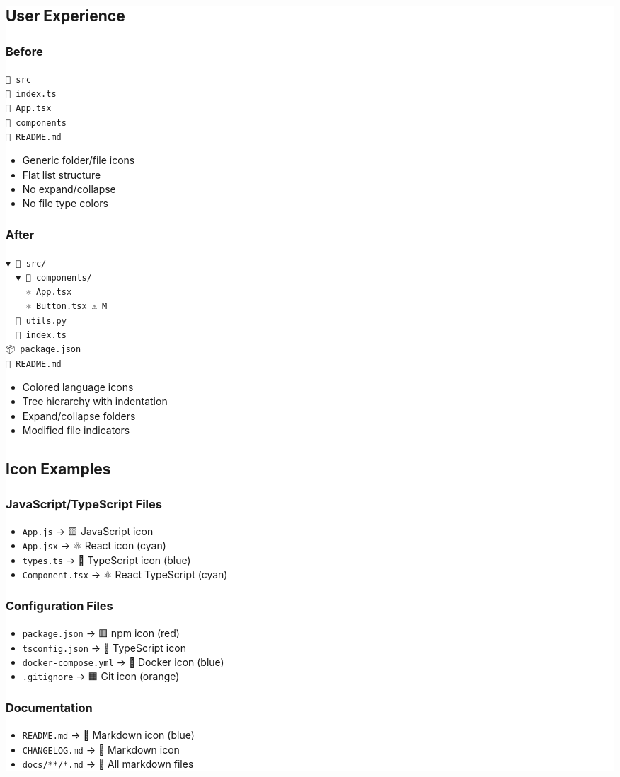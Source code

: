 ## User Experience

### Before
```
📁 src
📄 index.ts
📄 App.tsx
📁 components
📄 README.md
```
- Generic folder/file icons
- Flat list structure
- No expand/collapse
- No file type colors

### After
```
▼ 📁 src/
  ▼ 📁 components/
    ⚛️ App.tsx
    ⚛️ Button.tsx ⚠️ M
  🐍 utils.py
  📘 index.ts
📦 package.json
📝 README.md
```
- Colored language icons
- Tree hierarchy with indentation
- Expand/collapse folders
- Modified file indicators

## Icon Examples

### JavaScript/TypeScript Files
- `App.js` → 🟨 JavaScript icon
- `App.jsx` → ⚛️ React icon (cyan)
- `types.ts` → 📘 TypeScript icon (blue)
- `Component.tsx` → ⚛️ React TypeScript (cyan)

### Configuration Files
- `package.json` → 🟥 npm icon (red)
- `tsconfig.json` → 📘 TypeScript icon
- `docker-compose.yml` → 🐳 Docker icon (blue)
- `.gitignore` → 🟧 Git icon (orange)

### Documentation
- `README.md` → 📝 Markdown icon (blue)
- `CHANGELOG.md` → 📝 Markdown icon
- `docs/**/*.md` → 📝 All markdown files
